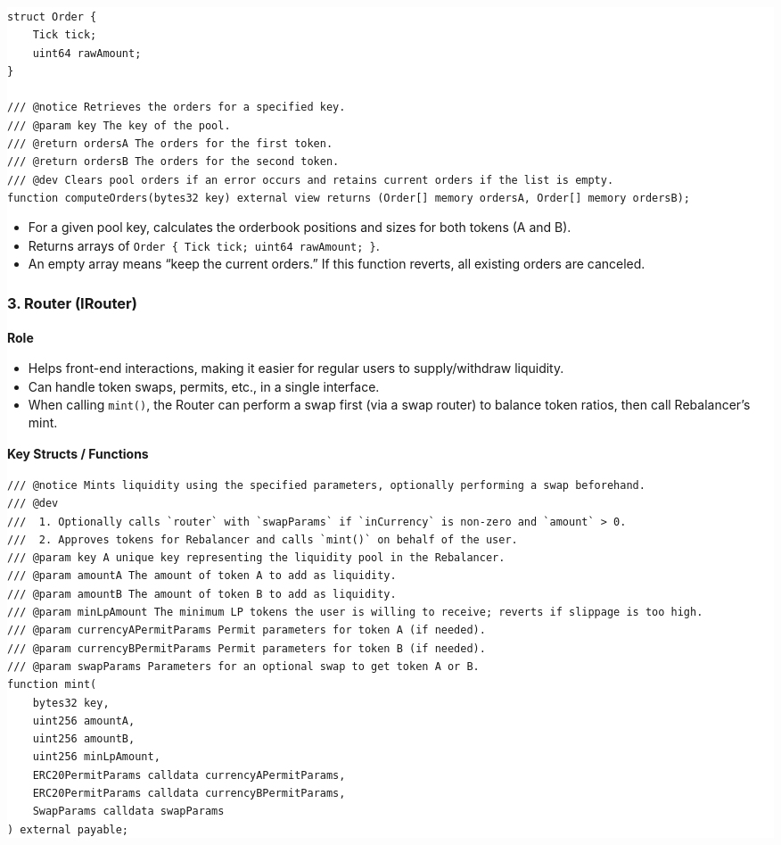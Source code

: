 ```solidity
struct Order {
    Tick tick;
    uint64 rawAmount;
}

/// @notice Retrieves the orders for a specified key.
/// @param key The key of the pool.
/// @return ordersA The orders for the first token.
/// @return ordersB The orders for the second token.
/// @dev Clears pool orders if an error occurs and retains current orders if the list is empty.
function computeOrders(bytes32 key) external view returns (Order[] memory ordersA, Order[] memory ordersB);
```

- For a given pool key, calculates the orderbook positions and sizes for both tokens (A and B).
- Returns arrays of `Order { Tick tick; uint64 rawAmount; }`.
- An empty array means “keep the current orders.” If this function reverts, all existing orders are canceled.

### **3. Router (IRouter)**

**Role**

- Helps front-end interactions, making it easier for regular users to supply/withdraw liquidity.
- Can handle token swaps, permits, etc., in a single interface.
- When calling `mint()`, the Router can perform a swap first (via a swap router) to balance token ratios, then call Rebalancer’s mint.

**Key Structs / Functions**

```solidity
/// @notice Mints liquidity using the specified parameters, optionally performing a swap beforehand.
/// @dev
///  1. Optionally calls `router` with `swapParams` if `inCurrency` is non-zero and `amount` > 0.
///  2. Approves tokens for Rebalancer and calls `mint()` on behalf of the user.
/// @param key A unique key representing the liquidity pool in the Rebalancer.
/// @param amountA The amount of token A to add as liquidity.
/// @param amountB The amount of token B to add as liquidity.
/// @param minLpAmount The minimum LP tokens the user is willing to receive; reverts if slippage is too high.
/// @param currencyAPermitParams Permit parameters for token A (if needed).
/// @param currencyBPermitParams Permit parameters for token B (if needed).
/// @param swapParams Parameters for an optional swap to get token A or B.
function mint(
    bytes32 key,
    uint256 amountA,
    uint256 amountB,
    uint256 minLpAmount,
    ERC20PermitParams calldata currencyAPermitParams,
    ERC20PermitParams calldata currencyBPermitParams,
    SwapParams calldata swapParams
) external payable;
```
